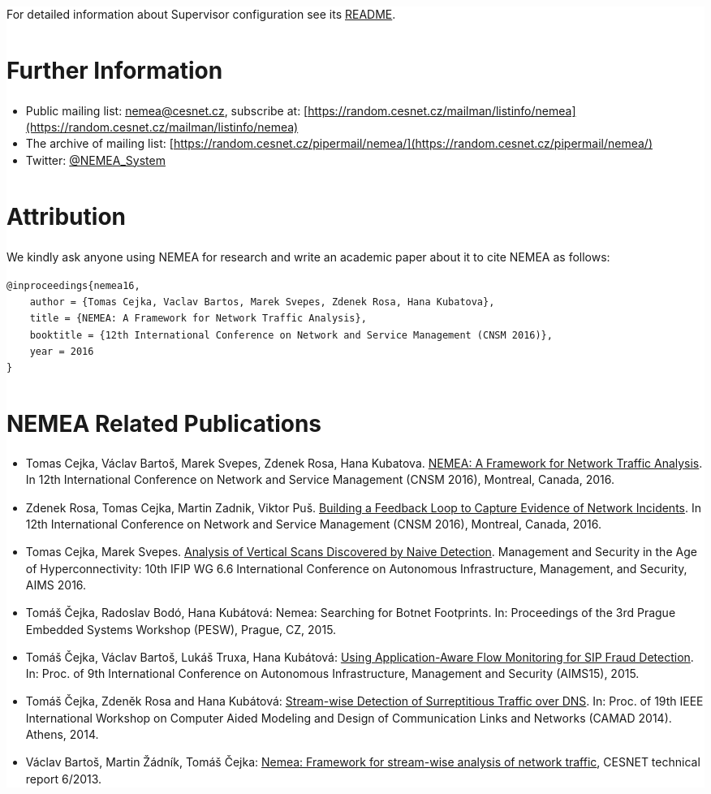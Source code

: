 For detailed information about Supervisor configuration see its [README](https://github.com/CESNET/Nemea-Supervisor#configuration).

Further Information
===================

* Public mailing list: nemea@cesnet.cz, subscribe at: [https://random.cesnet.cz/mailman/listinfo/nemea](https://random.cesnet.cz/mailman/listinfo/nemea)
* The archive of mailing list: [https://random.cesnet.cz/pipermail/nemea/](https://random.cesnet.cz/pipermail/nemea/)
* Twitter: [@NEMEA_System](https://twitter.com/NEMEA_System)

Attribution
===========

We kindly ask anyone using NEMEA for research and write an academic paper about it to cite NEMEA as follows:
```
@inproceedings{nemea16,
    author = {Tomas Cejka, Vaclav Bartos, Marek Svepes, Zdenek Rosa, Hana Kubatova},
    title = {NEMEA: A Framework for Network Traffic Analysis},
    booktitle = {12th International Conference on Network and Service Management (CNSM 2016)},
    year = 2016
}
```

NEMEA Related Publications
==========================

* Tomas Cejka, Václav Bartoš, Marek Svepes, Zdenek Rosa, Hana Kubatova. [NEMEA: A Framework for Network Traffic Analysis](https://www.liberouter.org/wp-content/uploads/2016/11/cnsm2016-nemea.pdf). In 12th International Conference on Network and Service Management (CNSM 2016), Montreal, Canada, 2016.

* Zdenek Rosa, Tomas Cejka, Martin Zadnik, Viktor Puš. [Building a Feedback Loop to Capture Evidence of Network Incidents](https://www.liberouter.org/wp-content/uploads/2016/11/cnsm2016-timemachine.pdf). In 12th International Conference on Network and Service Management (CNSM 2016), Montreal, Canada, 2016.

* Tomas Cejka, Marek Svepes. [Analysis of Vertical Scans Discovered by Naive Detection](http://dx.doi.org/10.1007/978-3-319-39814-3_19). Management and Security in the Age of Hyperconnectivity: 10th IFIP WG 6.6 International Conference on Autonomous Infrastructure, Management, and Security, AIMS 2016.

* Tomáš Čejka, Radoslav Bodó, Hana Kubátová: Nemea: Searching for Botnet Footprints. In: Proceedings of the 3rd Prague Embedded Systems Workshop (PESW), Prague, CZ, 2015.

* Tomáš Čejka, Václav Bartoš, Lukáš Truxa, Hana Kubátová: [Using Application-Aware Flow Monitoring for SIP Fraud Detection](http://link.springer.com/chapter/10.1007/978-3-319-20034-7_10). In: Proc. of 9th International Conference on Autonomous Infrastructure, Management and Security (AIMS15), 2015.

* Tomáš Čejka, Zdeněk Rosa and Hana Kubátová: [Stream-wise Detection of Surreptitious Traffic over DNS](http://ieeexplore.ieee.org/xpl/articleDetails.jsp?reload=true&arnumber=7033254). In: Proc. of 19th IEEE International Workshop on Computer Aided Modeling and Design of Communication Links and Networks (CAMAD 2014). Athens, 2014.

* Václav Bartoš, Martin Žádník, Tomáš Čejka: [Nemea: Framework for stream-wise analysis of network traffic](http://www.cesnet.cz/wp-content/uploads/2014/02/trapnemea.pdf), CESNET technical report 6/2013.

